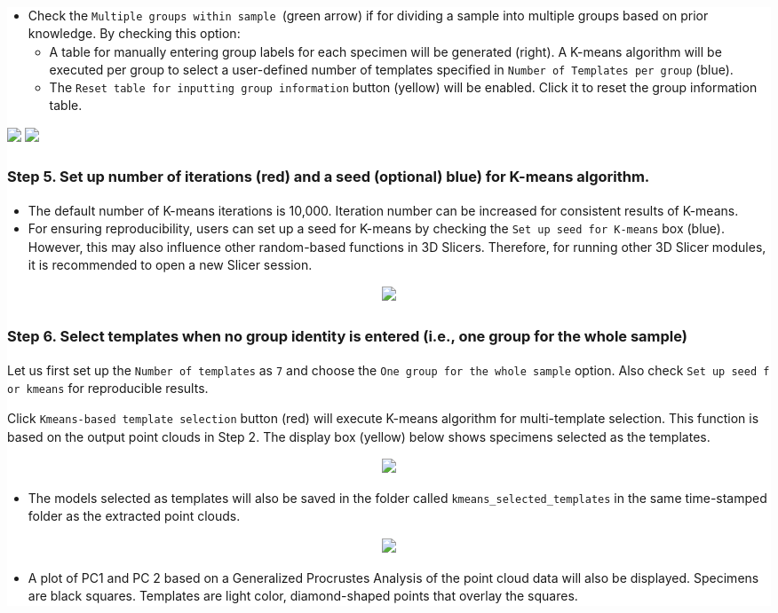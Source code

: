 
* Check the `Multiple groups within sample `(green arrow) if for dividing a sample into multiple groups based on prior knowledge. By checking this option:
  * A table for manually entering group labels for each specimen will be generated (right). A K-means algorithm will be executed per group to select a user-defined number of templates specified in `Number of Templates per group` (blue).
  * The `Reset table for inputting group information` button (yellow) will be enabled. Click it to reset the group information table.

<p align="left">
<img src="./kmeans_MALPACA_images/MALPACA_009.png" width = 600>
<img src="./kmeans_MALPACA_images/MALPACA_010.png" width = 400
<p/>


### Step 5. Set up number of iterations (red) and a seed (optional) blue) for K-means algorithm.
* The default number of K-means iterations is 10,000. Iteration number can be increased for consistent results of K-means. 
* For ensuring reproducibility, users can set up a seed for K-means by checking the `Set up seed for K-means` box (blue). However, this may also influence other random-based functions in 3D Slicers. Therefore, for running other 3D Slicer modules, it is recommended to open a new Slicer session. 

<p align="center">
<img src="./kmeans_MALPACA_images/MALPACA_011.png" width = 600>
<p/>


### Step 6. Select templates when no group identity is entered (i.e., one group for the whole sample)
Let us first set up the `Number of templates` as `7` and choose the `One group for the whole sample` option.  Also check `Set up seed for kmeans` for reproducible results.

Click `Kmeans-based template selection` button (red) will execute K-means algorithm for multi-template selection. This function is based on the output point clouds in Step 2. The display box (yellow) below shows specimens selected as the templates. 

<p align="center">
<img src="./kmeans_MALPACA_images/MALPACA_012.png" width = 600>
<p/>


* The models selected as templates will also be saved in the folder called `kmeans_selected_templates` in the same time-stamped folder as the extracted point clouds. 

<p align="center">
<img src="./kmeans_MALPACA_images/MALPACA_016.png" width = 600>
<p/>


* A plot of PC1 and PC 2 based on a Generalized Procrustes Analysis of the point cloud data will also be displayed. Specimens are black squares. Templates are light color, diamond-shaped points that overlay the squares. 
